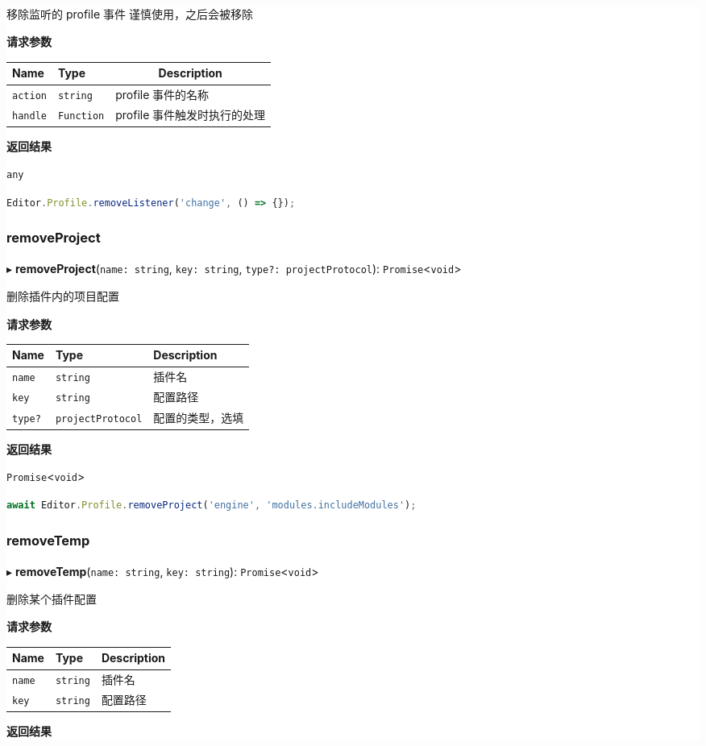 移除监听的 profile 事件
谨慎使用，之后会被移除

**请求参数**

| Name     | Type       | Description                  |
| :------- | :--------- | ---------------------------- |
| `action` | `string`   | profile 事件的名称            |
| `handle` | `Function` | profile 事件触发时执行的处理   |

**返回结果**

`any`

```typescript
Editor.Profile.removeListener('change', () => {});
```

### removeProject

▸ **removeProject**(`name: string`, `key: string`, `type?: projectProtocol`): `Promise`<`void`\>

删除插件内的项目配置

**请求参数**

| Name    | Type              | Description      |
| :------ | :---------------- | :--------------- |
| `name`  | `string`          | 插件名           |
| `key`   | `string`          | 配置路径         |
| `type?` | `projectProtocol` | 配置的类型，选填 |

**返回结果**

`Promise`<`void`\>

```typescript
await Editor.Profile.removeProject('engine', 'modules.includeModules');
```

### removeTemp

▸ **removeTemp**(`name: string`, `key: string`): `Promise`<`void`\>

删除某个插件配置

**请求参数**

| Name   | Type     | Description |
| :----- | :------- | :---------- |
| `name` | `string` | 插件名      |
| `key`  | `string` | 配置路径    |

**返回结果**
